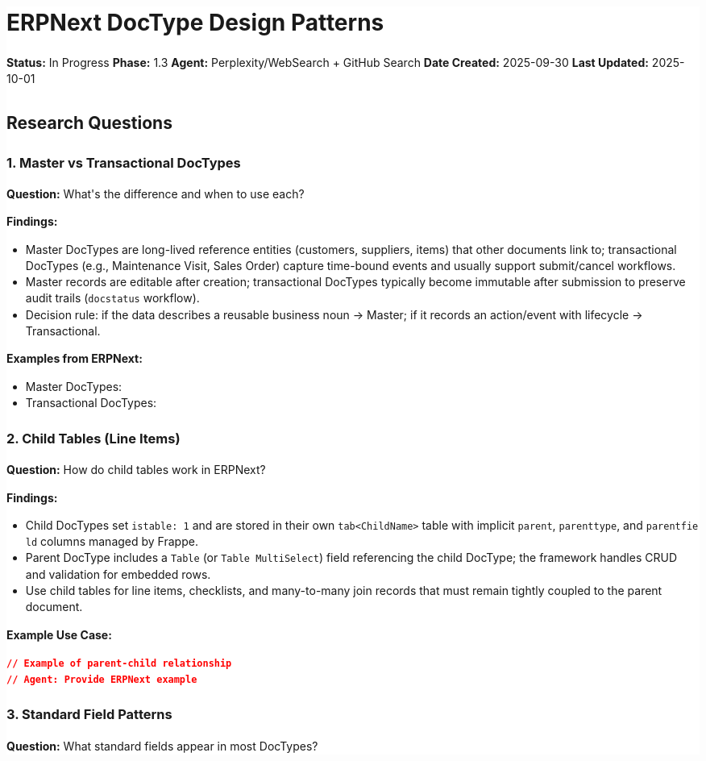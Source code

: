 # ERPNext DocType Design Patterns

**Status:** In Progress **Phase:** 1.3 **Agent:** Perplexity/WebSearch + GitHub
Search **Date Created:** 2025-09-30 **Last Updated:** 2025-10-01

## Research Questions

### 1. Master vs Transactional DocTypes

**Question:** What's the difference and when to use each?

**Findings:**

- Master DocTypes are long-lived reference entities (customers, suppliers,
  items) that other documents link to; transactional DocTypes (e.g., Maintenance
  Visit, Sales Order) capture time-bound events and usually support
  submit/cancel workflows.
- Master records are editable after creation; transactional DocTypes typically
  become immutable after submission to preserve audit trails (`docstatus`
  workflow).
- Decision rule: if the data describes a reusable business noun → Master; if it
  records an action/event with lifecycle → Transactional.

**Examples from ERPNext:**

- Master DocTypes: 
- Transactional DocTypes: 

### 2. Child Tables (Line Items)

**Question:** How do child tables work in ERPNext?

**Findings:**

- Child DocTypes set `istable: 1` and are stored in their own `tab<ChildName>`
  table with implicit `parent`, `parenttype`, and `parentfield` columns managed
  by Frappe.
- Parent DocType includes a `Table` (or `Table MultiSelect`) field referencing
  the child DocType; the framework handles CRUD and validation for embedded
  rows.
- Use child tables for line items, checklists, and many-to-many join records
  that must remain tightly coupled to the parent document.

**Example Use Case:**

```json
// Example of parent-child relationship
// Agent: Provide ERPNext example
```

### 3. Standard Field Patterns

**Question:** What standard fields appear in most DocTypes?
